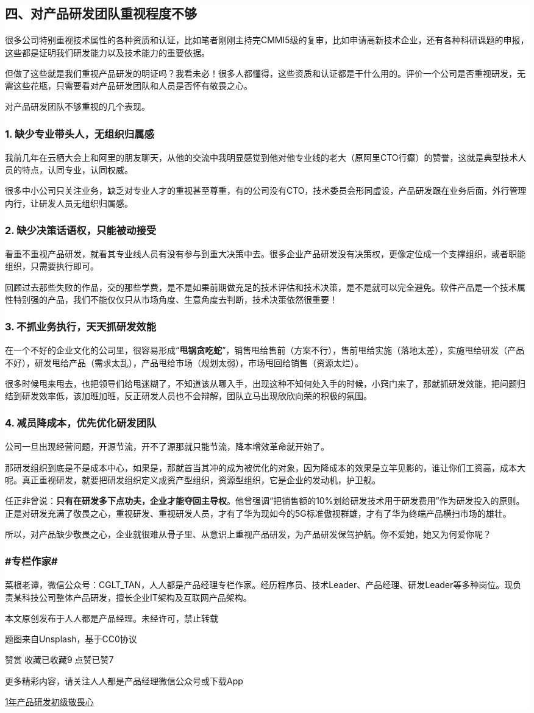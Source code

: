 ## 四、对产品研发团队重视程度不够

很多公司特别重视技术属性的各种资质和认证，比如笔者刚刚主持完CMMI5级的复审，比如申请高新技术企业，还有各种科研课题的申报，这些都是证明我们研发能力以及技术能力的重要依据。

但做了这些就是我们重视产品研发的明证吗？我看未必！很多人都懂得，这些资质和认证都是干什么用的。评价一个公司是否重视研发，无需这些花瓶，只需要看对产品研发团队和人员是否怀有敬畏之心。

对产品研发团队不够重视的几个表现。

### 1\. 缺少专业带头人，无组织归属感

我前几年在云栖大会上和阿里的朋友聊天，从他的交流中我明显感觉到他对他专业线的老大（原阿里CTO行癫）的赞誉，这就是典型技术人员的特点，认同专业，认同权威。

很多中小公司只关注业务，缺乏对专业人才的重视甚至尊重，有的公司没有CTO，技术委员会形同虚设，产品研发跟在业务后面，外行管理内行，让研发人员无组织归属感。

### 2\. 缺少决策话语权，只能被动接受

看重不重视产品研发，就看其专业线人员有没有参与到重大决策中去。很多企业产品研发没有决策权，更像定位成一个支撑组织，或者职能组织，只需要执行即可。

回顾过去那些失败的作品，交的那些学费，是不是如果前期做充足的技术评估和技术决策，是不是就可以完全避免。软件产品是一个技术属性特别强的产品，我们不能仅仅只从市场角度、生意角度去判断，技术决策依然很重要！

### 3\. 不抓业务执行，天天抓研发效能

在一个不好的企业文化的公司里，很容易形成“**甩锅贪吃蛇**”，销售甩给售前（方案不行），售前甩给实施（落地太差），实施甩给研发（产品不好），研发甩给产品（需求太乱），产品甩给市场（规划太弱），市场甩回给销售（资源太烂）。

很多时候甩来甩去，也把领导们给甩迷糊了，不知道该从哪入手，出现这种不知何处入手的时候，小窍门来了，那就抓研发效能，把问题归结到研发效率低，该加班加班，反正研发人员也不会辩解，团队立马出现欣欣向荣的积极的氛围。

### 4\. 减员降成本，优先优化研发团队

公司一旦出现经营问题，开源节流，开不了源那就只能节流，降本增效革命就开始了。

那研发组织到底是不是成本中心，如果是，那就首当其冲的成为被优化的对象，因为降成本的效果是立竿见影的，谁让你们工资高，成本大呢。真正重视研发，就要把研发组织定义成资产型组织，资源型组织，它是企业的发动机，护卫舰。

任正非曾说：**只有在研发多下点功夫，企业才能夺回主导权**。他曾强调“把销售额的10%划给研发技术用于研发费用”作为研发投入的原则。正是对研发充满了敬畏之心，重视研发、重视研发人员，才有了华为现如今的5G标准傲视群雄，才有了华为终端产品横扫市场的雄壮。

所以，对产品缺少敬畏之心，企业就很难从骨子里、从意识上重视产品研发，为产品研发保驾护航。你不爱她，她又为何爱你呢？

### #专栏作家#

菜根老谭，微信公众号：CGLT\_TAN，人人都是产品经理专栏作家。经历程序员、技术Leader、产品经理、研发Leader等多种岗位。现负责某科技公司整体产品研发，擅长企业IT架构及互联网产品架构。

本文原创发布于人人都是产品经理。未经许可，禁止转载

题图来自Unsplash，基于CC0协议

赞赏 收藏已收藏9 点赞已赞7

更多精彩内容，请关注人人都是产品经理微信公众号或下载App

[1年](https://www.woshipm.com/tag/1%e5%b9%b4)[产品研发](https://www.woshipm.com/tag/%e4%ba%a7%e5%93%81%e7%a0%94%e5%8f%91)[初级](https://www.woshipm.com/tag/%e5%88%9d%e7%ba%a7)[敬畏心](https://www.woshipm.com/tag/%e6%95%ac%e7%95%8f%e5%bf%83)
